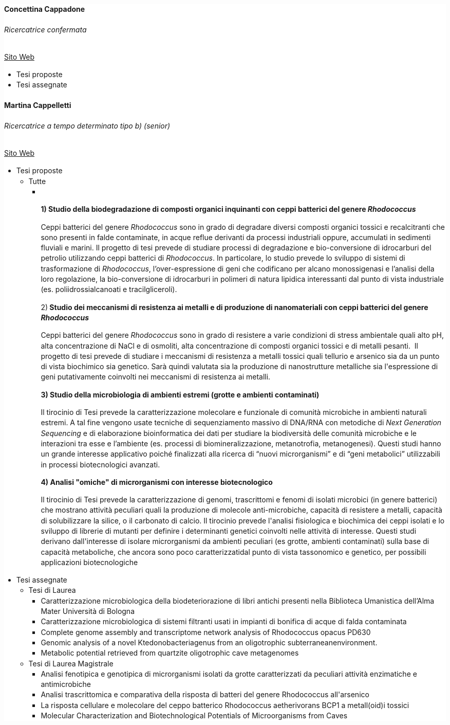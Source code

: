#### Concettina Cappadone
###### Ricercatrice confermata
[Sito Web](https://www.unibo.it/sitoweb/concettina.cappadone)
 * Tesi proposte
 * Tesi assegnate

#### Martina Cappelletti
###### Ricercatrice a tempo determinato tipo b) (senior)
[Sito Web](https://www.unibo.it/sitoweb/martina.cappelletti2)
 * Tesi proposte
   - Tutte
     + &nbsp;<p><strong>1) Studio della biodegradazione di composti organici inquinanti con ceppi batterici del genere </strong><strong><em>Rhodococcus</em></strong></p><p>Ceppi batterici del genere <em>Rhodococcus</em> sono in grado di degradare diversi composti organici tossici e recalcitranti che sono presenti in falde contaminate, in acque reflue derivanti da processi industriali oppure, accumulati in sedimenti fluviali e marini. Il progetto di tesi prevede di studiare processi di degradazione e bio-conversione di idrocarburi del petrolio utilizzando ceppi batterici di <em>Rhodococcus</em>. In particolare, lo studio prevede lo sviluppo di sistemi di trasformazione di <em>Rhodococcus</em>, l’over-espressione di geni che codificano per alcano monossigenasi e l’analisi della loro regolazione, la bio-conversione di idrocarburi in polimeri di natura lipidica interessanti dal punto di vista industriale (es. poliidrossialcanoati e tracilgliceroli).</p><p>2)<strong> Studio dei meccanismi di resistenza ai metalli e di produzione di nanomateriali con ceppi batterici del genere </strong><strong><em>Rhodococcus</em></strong></p><p>Ceppi batterici del genere <em>Rhodococcus</em> sono in grado di resistere a varie condizioni di stress ambientale quali alto pH, alta concentrazione di NaCl e di osmoliti, alta concentrazione di composti organici tossici e di metalli pesanti.&nbsp; Il progetto di tesi prevede di studiare i meccanismi di resistenza a metalli tossici quali tellurio e arsenico sia da un punto di vista biochimico sia genetico. Sarà quindi valutata sia la produzione di nanostrutture metalliche sia l'espressione di geni putativamente coinvolti nei meccanismi di resistenza ai metalli.</p><p><strong>3) Studio della microbiologia di ambienti estremi (grotte e ambienti contaminati)</strong><br></p><p>Il tirocinio di Tesi prevede la caratterizzazione molecolare e funzionale di comunità microbiche in ambienti naturali estremi. A tal fine vengono usate tecniche di sequenziamento massivo di DNA/RNA con metodiche di <em>Next Generation Sequencing</em> e di elaborazione bioinformatica dei dati per studiare la biodiversità delle comunità microbiche e le interazioni tra esse e l’ambiente (es. processi di biomineralizzazione, metanotrofia, metanogenesi). Questi studi hanno un grande interesse applicativo poiché finalizzati alla ricerca di “nuovi microrganismi” e di “geni metabolici” utilizzabili in processi biotecnologici avanzati.</p><p><strong>4) Analisi "omiche" di microrganismi con interesse biotecnologico</strong></p><p>Il tirocinio di Tesi prevede la caratterizzazione di genomi, trascrittomi e fenomi di isolati microbici (in genere batterici) che mostrano attività peculiari quali la produzione di molecole anti-microbiche, capacità di resistere a metalli, capacità di solubilizzare la silice, o il carbonato di calcio. Il tirocinio prevede l'analisi fisiologica e biochimica dei ceppi isolati e lo sviluppo di librerie di mutanti per definire i determinanti genetici coinvolti nelle attività di interesse. Questi studi derivano dall'interesse di isolare microrganismi da ambienti peculiari (es grotte, ambienti contaminati) sulla base di capacità metaboliche, che ancora sono poco caratterizzatidal punto di vista tassonomico e genetico, per possibili applicazioni biotecnologiche<br></p>
 * Tesi assegnate
   - Tesi di Laurea
     + Caratterizzazione microbiologica della biodeteriorazione di libri antichi presenti nella Biblioteca Umanistica dell’Alma Mater Università di Bologna
     + Caratterizzazione microbiologica di sistemi filtranti usati in impianti di bonifica di acque di falda contaminata
     + Complete genome assembly and transcriptome network analysis of Rhodococcus opacus PD630
     + Genomic analysis of a novel Ktedonobacteriagenus from an oligotrophic subterraneanenvironment.
     + Metabolic potential retrieved from quartzite oligotrophic cave metagenomes
   - Tesi di Laurea Magistrale
     + Analisi fenotipica e genotipica di microrganismi isolati da grotte caratterizzati da peculiari attività enzimatiche e antimicrobiche
     + Analisi trascrittomica e comparativa della risposta di batteri del genere Rhodococcus all'arsenico
     + La risposta cellulare e molecolare del ceppo batterico Rhodococcus aetherivorans BCP1 a metall(oid)i tossici
     + Molecular Characterization and Biotechnological Potentials of Microorganisms from Caves
